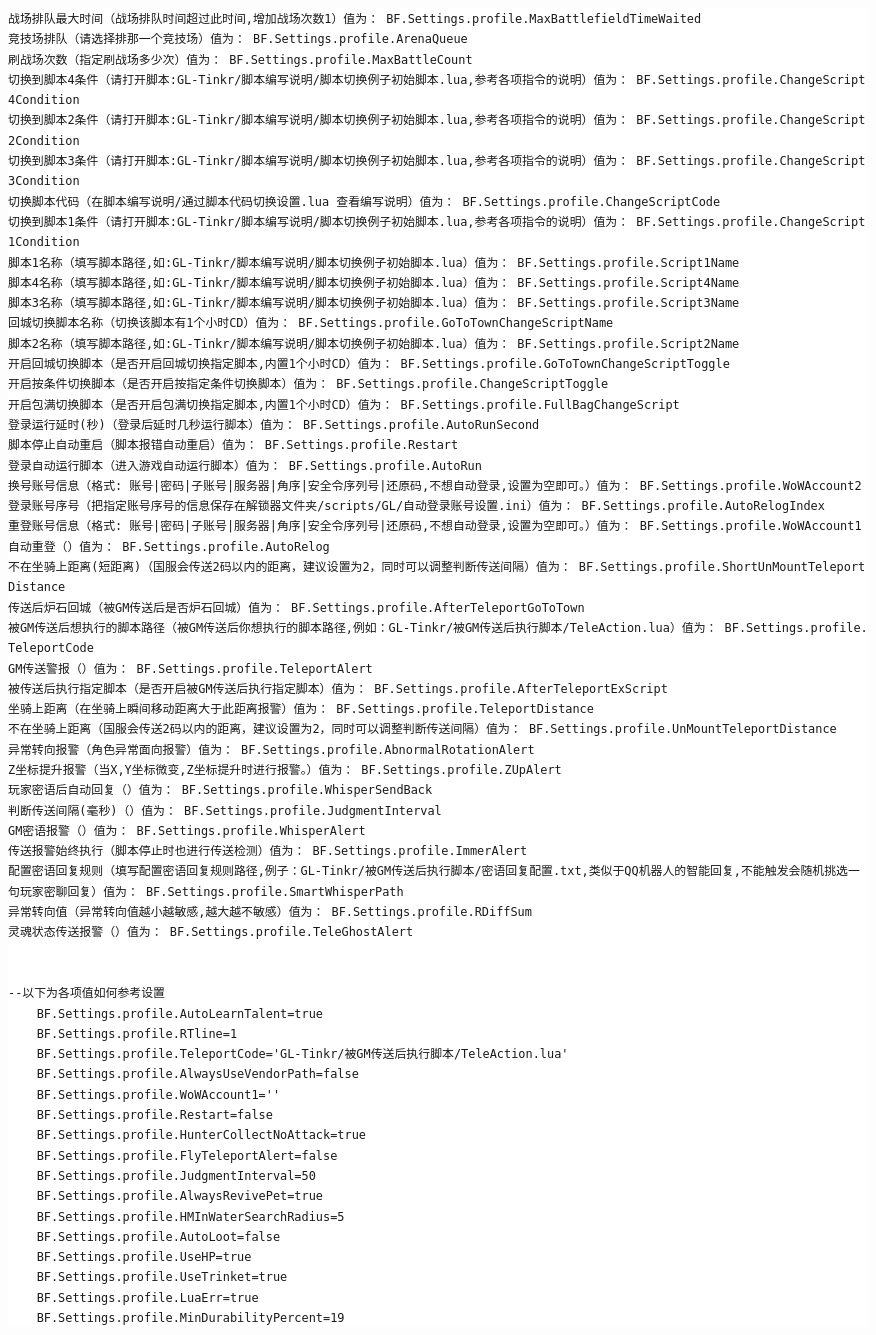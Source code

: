     战场排队最大时间（战场排队时间超过此时间,增加战场次数1）值为： BF.Settings.profile.MaxBattlefieldTimeWaited
    竞技场排队（请选择排那一个竞技场）值为： BF.Settings.profile.ArenaQueue
    刷战场次数（指定刷战场多少次）值为： BF.Settings.profile.MaxBattleCount
    切换到脚本4条件（请打开脚本:GL-Tinkr/脚本编写说明/脚本切换例子初始脚本.lua,参考各项指令的说明）值为： BF.Settings.profile.ChangeScript4Condition
    切换到脚本2条件（请打开脚本:GL-Tinkr/脚本编写说明/脚本切换例子初始脚本.lua,参考各项指令的说明）值为： BF.Settings.profile.ChangeScript2Condition
    切换到脚本3条件（请打开脚本:GL-Tinkr/脚本编写说明/脚本切换例子初始脚本.lua,参考各项指令的说明）值为： BF.Settings.profile.ChangeScript3Condition
    切换脚本代码（在脚本编写说明/通过脚本代码切换设置.lua 查看编写说明）值为： BF.Settings.profile.ChangeScriptCode
    切换到脚本1条件（请打开脚本:GL-Tinkr/脚本编写说明/脚本切换例子初始脚本.lua,参考各项指令的说明）值为： BF.Settings.profile.ChangeScript1Condition
    脚本1名称（填写脚本路径,如:GL-Tinkr/脚本编写说明/脚本切换例子初始脚本.lua）值为： BF.Settings.profile.Script1Name
    脚本4名称（填写脚本路径,如:GL-Tinkr/脚本编写说明/脚本切换例子初始脚本.lua）值为： BF.Settings.profile.Script4Name
    脚本3名称（填写脚本路径,如:GL-Tinkr/脚本编写说明/脚本切换例子初始脚本.lua）值为： BF.Settings.profile.Script3Name
    回城切换脚本名称（切换该脚本有1个小时CD）值为： BF.Settings.profile.GoToTownChangeScriptName
    脚本2名称（填写脚本路径,如:GL-Tinkr/脚本编写说明/脚本切换例子初始脚本.lua）值为： BF.Settings.profile.Script2Name
    开启回城切换脚本（是否开启回城切换指定脚本,内置1个小时CD）值为： BF.Settings.profile.GoToTownChangeScriptToggle
    开启按条件切换脚本（是否开启按指定条件切换脚本）值为： BF.Settings.profile.ChangeScriptToggle
    开启包满切换脚本（是否开启包满切换指定脚本,内置1个小时CD）值为： BF.Settings.profile.FullBagChangeScript
    登录运行延时(秒)（登录后延时几秒运行脚本）值为： BF.Settings.profile.AutoRunSecond
    脚本停止自动重启（脚本报错自动重启）值为： BF.Settings.profile.Restart
    登录自动运行脚本（进入游戏自动运行脚本）值为： BF.Settings.profile.AutoRun
    换号账号信息（格式: 账号|密码|子账号|服务器|角序|安全令序列号|还原码,不想自动登录,设置为空即可。）值为： BF.Settings.profile.WoWAccount2
    登录账号序号（把指定账号序号的信息保存在解锁器文件夹/scripts/GL/自动登录账号设置.ini）值为： BF.Settings.profile.AutoRelogIndex
    重登账号信息（格式: 账号|密码|子账号|服务器|角序|安全令序列号|还原码,不想自动登录,设置为空即可。）值为： BF.Settings.profile.WoWAccount1
    自动重登（）值为： BF.Settings.profile.AutoRelog
    不在坐骑上距离(短距离)（国服会传送2码以内的距离，建议设置为2，同时可以调整判断传送间隔）值为： BF.Settings.profile.ShortUnMountTeleportDistance
    传送后炉石回城（被GM传送后是否炉石回城）值为： BF.Settings.profile.AfterTeleportGoToTown
    被GM传送后想执行的脚本路径（被GM传送后你想执行的脚本路径,例如：GL-Tinkr/被GM传送后执行脚本/TeleAction.lua）值为： BF.Settings.profile.TeleportCode
    GM传送警报（）值为： BF.Settings.profile.TeleportAlert
    被传送后执行指定脚本（是否开启被GM传送后执行指定脚本）值为： BF.Settings.profile.AfterTeleportExScript
    坐骑上距离（在坐骑上瞬间移动距离大于此距离报警）值为： BF.Settings.profile.TeleportDistance
    不在坐骑上距离（国服会传送2码以内的距离，建议设置为2，同时可以调整判断传送间隔）值为： BF.Settings.profile.UnMountTeleportDistance
    异常转向报警（角色异常面向报警）值为： BF.Settings.profile.AbnormalRotationAlert
    Z坐标提升报警（当X,Y坐标微变,Z坐标提升时进行报警。）值为： BF.Settings.profile.ZUpAlert
    玩家密语后自动回复（）值为： BF.Settings.profile.WhisperSendBack
    判断传送间隔(毫秒)（）值为： BF.Settings.profile.JudgmentInterval
    GM密语报警（）值为： BF.Settings.profile.WhisperAlert
    传送报警始终执行（脚本停止时也进行传送检测）值为： BF.Settings.profile.ImmerAlert
    配置密语回复规则（填写配置密语回复规则路径,例子：GL-Tinkr/被GM传送后执行脚本/密语回复配置.txt,类似于QQ机器人的智能回复,不能触发会随机挑选一句玩家密聊回复）值为： BF.Settings.profile.SmartWhisperPath
    异常转向值（异常转向值越小越敏感,越大越不敏感）值为： BF.Settings.profile.RDiffSum
    灵魂状态传送报警（）值为： BF.Settings.profile.TeleGhostAlert


    --以下为各项值如何参考设置
        BF.Settings.profile.AutoLearnTalent=true
        BF.Settings.profile.RTline=1
        BF.Settings.profile.TeleportCode='GL-Tinkr/被GM传送后执行脚本/TeleAction.lua'
        BF.Settings.profile.AlwaysUseVendorPath=false
        BF.Settings.profile.WoWAccount1=''
        BF.Settings.profile.Restart=false
        BF.Settings.profile.HunterCollectNoAttack=true
        BF.Settings.profile.FlyTeleportAlert=false
        BF.Settings.profile.JudgmentInterval=50
        BF.Settings.profile.AlwaysRevivePet=true
        BF.Settings.profile.HMInWaterSearchRadius=5
        BF.Settings.profile.AutoLoot=false
        BF.Settings.profile.UseHP=true
        BF.Settings.profile.UseTrinket=true
        BF.Settings.profile.LuaErr=true
        BF.Settings.profile.MinDurabilityPercent=19